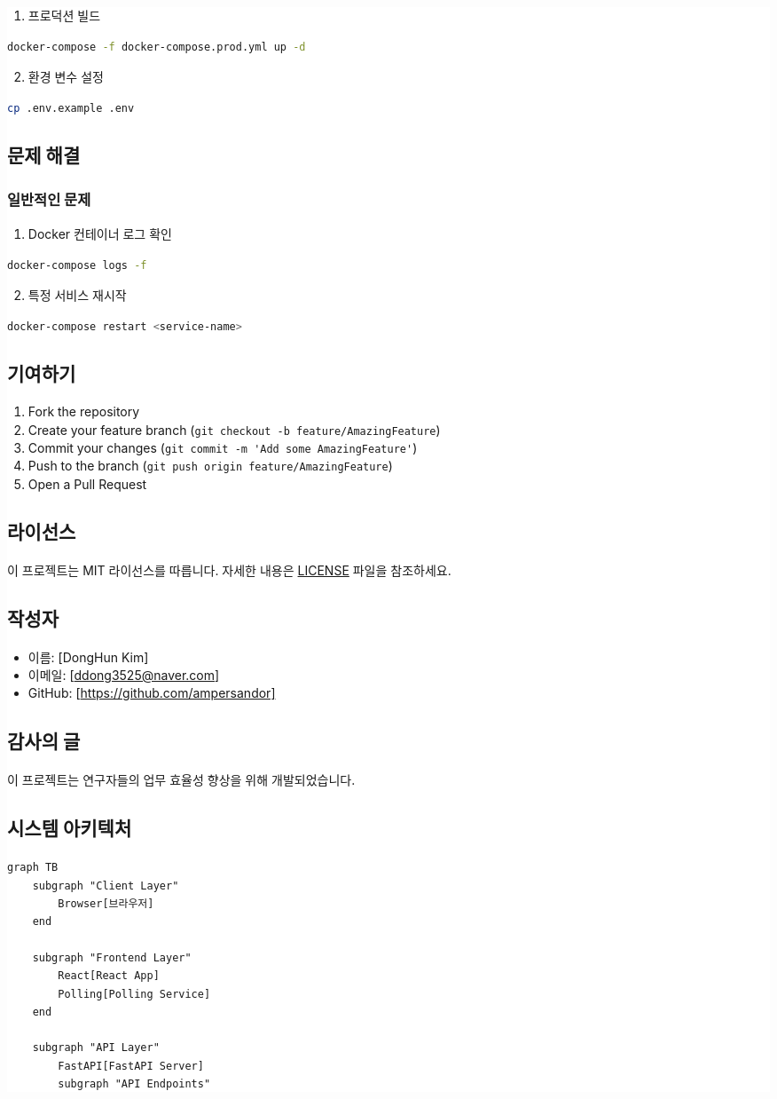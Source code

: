 1. 프로덕션 빌드

```bash
docker-compose -f docker-compose.prod.yml up -d
```

2. 환경 변수 설정

```bash
cp .env.example .env
```


## 문제 해결

### 일반적인 문제

1. Docker 컨테이너 로그 확인

```bash
docker-compose logs -f
```

2. 특정 서비스 재시작

```bash
docker-compose restart <service-name>
```

## 기여하기

1. Fork the repository
2. Create your feature branch (`git checkout -b feature/AmazingFeature`)
3. Commit your changes (`git commit -m 'Add some AmazingFeature'`)
4. Push to the branch (`git push origin feature/AmazingFeature`)
5. Open a Pull Request

## 라이선스

이 프로젝트는 MIT 라이선스를 따릅니다. 자세한 내용은 [LICENSE](LICENSE) 파일을 참조하세요.

## 작성자

- 이름: [DongHun Kim]
- 이메일: [ddong3525@naver.com]
- GitHub: [https://github.com/ampersandor]

## 감사의 글

이 프로젝트는 연구자들의 업무 효율성 향상을 위해 개발되었습니다.

## 시스템 아키텍처

```mermaid
graph TB
    subgraph "Client Layer"
        Browser[브라우저]
    end

    subgraph "Frontend Layer"
        React[React App]
        Polling[Polling Service]
    end

    subgraph "API Layer"
        FastAPI[FastAPI Server]
        subgraph "API Endpoints"
```